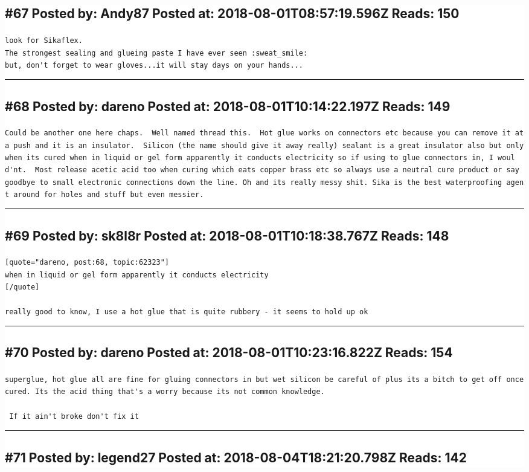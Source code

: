 ## \#67 Posted by: Andy87 Posted at: 2018-08-01T08:57:19.596Z Reads: 150

```
look for Sikaflex. 
The strongest sealing and glueing paste I have ever seen :sweat_smile:
but, don't forget to wear gloves...it will stay days on your hands...
```

---
## \#68 Posted by: dareno Posted at: 2018-08-01T10:14:22.197Z Reads: 149

```
Could be another one here chaps.  Well named thread this.  Hot glue works on connectors etc because you can remove it at a push and it is an insulator.  Silicon (the name should give it away really) sealant is a great insulator also but only when its cured when in liquid or gel form apparently it conducts electricity so if using to glue connectors in, I would'nt.  Most release acetic acid too when curing which eats copper brass etc so always use a neutral cure product or say goodbye to small electronic connections down the line. Oh and its really messy shit. Sika is the best waterproofing agent around for holes and stuff but even messier.
```

---
## \#69 Posted by: sk8l8r Posted at: 2018-08-01T10:18:38.767Z Reads: 148

```
[quote="dareno, post:68, topic:62323"]
when in liquid or gel form apparently it conducts electricity
[/quote]

really good to know, I use a hot glue that is quite rubbery - it seems to hold up ok
```

---
## \#70 Posted by: dareno Posted at: 2018-08-01T10:23:16.822Z Reads: 154

```
superglue, hot glue all are fine for gluing connectors in but wet silicon be careful of plus its a bitch to get off once cured. Its the acid thing that's a worry because its not common knowledge.

 If it ain't broke don't fix it
```

---
## \#71 Posted by: legend27 Posted at: 2018-08-04T18:21:20.798Z Reads: 142
